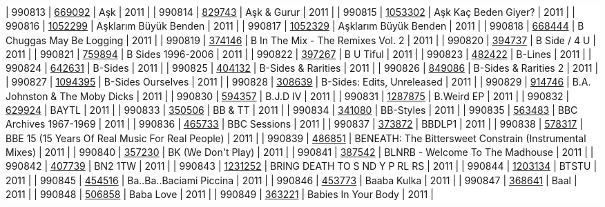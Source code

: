 | 990813 | [669092](https://www.discogs.com/master/669092) | Aşk | 2011 |
| 990814 | [829743](https://www.discogs.com/master/829743) | Aşk & Gurur | 2011 |
| 990815 | [1053302](https://www.discogs.com/master/1053302) | Aşk Kaç Beden Giyer? | 2011 |
| 990816 | [1052299](https://www.discogs.com/master/1052299) | Aşklarım Büyük Benden | 2011 |
| 990817 | [1052329](https://www.discogs.com/master/1052329) | Aşklarım Büyük Benden | 2011 |
| 990818 | [668444](https://www.discogs.com/master/668444) | B Chuggas May Be Logging | 2011 |
| 990819 | [374146](https://www.discogs.com/master/374146) | B In The Mix - The Remixes Vol. 2 | 2011 |
| 990820 | [394737](https://www.discogs.com/master/394737) | B Side / 4 U | 2011 |
| 990821 | [759894](https://www.discogs.com/master/759894) | B Sides 1996-2006 | 2011 |
| 990822 | [397267](https://www.discogs.com/master/397267) | B U Tiful | 2011 |
| 990823 | [482422](https://www.discogs.com/master/482422) | B-Lines | 2011 |
| 990824 | [642631](https://www.discogs.com/master/642631) | B-Sides | 2011 |
| 990825 | [404132](https://www.discogs.com/master/404132) | B-Sides & Rarities | 2011 |
| 990826 | [849086](https://www.discogs.com/master/849086) | B-Sides & Rarities 2 | 2011 |
| 990827 | [1094395](https://www.discogs.com/master/1094395) | B-Sides Ourselves | 2011 |
| 990828 | [308639](https://www.discogs.com/master/308639) | B-Sides: Edits, Unreleased | 2011 |
| 990829 | [914746](https://www.discogs.com/master/914746) | B.A. Johnston & The Moby Dicks | 2011 |
| 990830 | [594357](https://www.discogs.com/master/594357) | B.J.D IV | 2011 |
| 990831 | [1287875](https://www.discogs.com/master/1287875) | B.Weird EP | 2011 |
| 990832 | [629924](https://www.discogs.com/master/629924) | BAYTL | 2011 |
| 990833 | [350506](https://www.discogs.com/master/350506) | BB & TT | 2011 |
| 990834 | [341080](https://www.discogs.com/master/341080) | BB-Styles | 2011 |
| 990835 | [563483](https://www.discogs.com/master/563483) | BBC Archives 1967-1969 | 2011 |
| 990836 | [465733](https://www.discogs.com/master/465733) | BBC Sessions | 2011 |
| 990837 | [373872](https://www.discogs.com/master/373872) | BBDLP1 | 2011 |
| 990838 | [578317](https://www.discogs.com/master/578317) | BBE 15 (15 Years Of Real Music For Real People) | 2011 |
| 990839 | [486851](https://www.discogs.com/master/486851) | BENEATH: The Bittersweet Constrain (Instrumental Mixes) | 2011 |
| 990840 | [357230](https://www.discogs.com/master/357230) | BK (We Don't Play) | 2011 |
| 990841 | [387542](https://www.discogs.com/master/387542) | BLNRB - Welcome To The Madhouse | 2011 |
| 990842 | [407739](https://www.discogs.com/master/407739) | BN2 1TW | 2011 |
| 990843 | [1231252](https://www.discogs.com/master/1231252) | BRING DEATH TO S ND Y P RL RS | 2011 |
| 990844 | [1203134](https://www.discogs.com/master/1203134) | BTSTU | 2011 |
| 990845 | [454516](https://www.discogs.com/master/454516) | Ba..Ba..Baciami Piccina | 2011 |
| 990846 | [453773](https://www.discogs.com/master/453773) | Baaba Kulka | 2011 |
| 990847 | [368641](https://www.discogs.com/master/368641) | Baal | 2011 |
| 990848 | [506858](https://www.discogs.com/master/506858) | Baba Love | 2011 |
| 990849 | [363221](https://www.discogs.com/master/363221) | Babies In Your Body | 2011 |